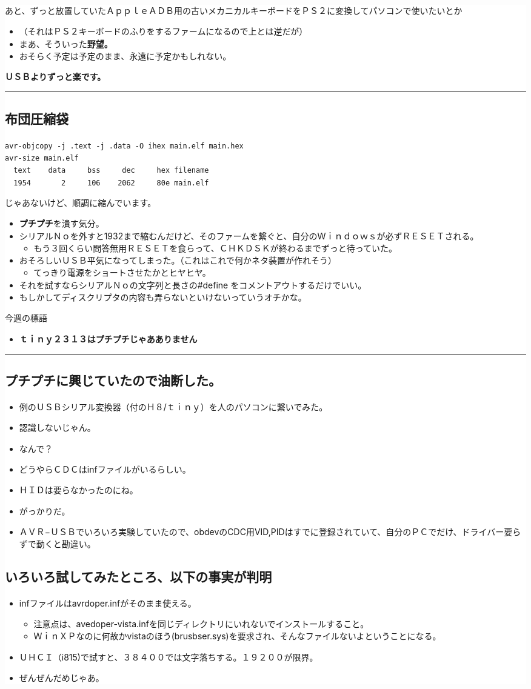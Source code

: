 

あと、ずっと放置していたＡｐｐｌｅＡＤＢ用の古いメカニカルキーボードをＰＳ２に変換してパソコンで使いたいとか
- （それはＰＳ２キーボードのふりをするファームになるので上とは逆だが）
- まあ、そういった**野望。**
- おそらく予定は予定のまま、永遠に予定かもしれない。




**ＵＳＢよりずっと楽です。**
- - - -
## 布団圧縮袋
	avr-objcopy -j .text -j .data -O ihex main.elf main.hex
	avr-size main.elf
	  text    data     bss     dec     hex filename
	  1954       2     106    2062     80e main.elf
じゃあないけど、順調に縮んでいます。
- **プチプチ**を潰す気分。
- シリアルＮｏを外すと1932まで縮むんだけど、そのファームを繋ぐと、自分のＷｉｎｄｏｗｓが必ずＲＥＳＥＴされる。
    - もう３回くらい問答無用ＲＥＳＥＴを食らって、ＣＨＫＤＳＫが終わるまでずっと待っていた。
- おそろしいＵＳＢ平気になってしまった。（これはこれで何かネタ装置が作れそう）
    - てっきり電源をショートさせたかとヒヤヒヤ。
- それを試すならシリアルＮｏの文字列と長さの#define をコメントアウトするだけでいい。
- もしかしてディスクリプタの内容も弄らないといけないっていうオチかな。



今週の標語
- **ｔｉｎｙ２３１３はプチプチじゃあありません**



- - - -
## プチプチに興じていたので油断した。
- 例のＵＳＢシリアル変換器（付のＨ８/ｔｉｎｙ）を人のパソコンに繋いでみた。
- 認識しないじゃん。
- なんで？



- どうやらＣＤＣはinfファイルがいるらしい。
- ＨＩＤは要らなかったのにね。



- がっかりだ。
- ＡＶＲ−ＵＳＢでいろいろ実験していたので、obdevのCDC用VID,PIDはすでに登録されていて、自分のＰＣでだけ、ドライバー要らずで動くと勘違い。



## いろいろ試してみたところ、以下の事実が判明
- infファイルはavrdoper.infがそのまま使える。
    - 注意点は、avedoper-vista.infを同じディレクトリにいれないでインストールすること。
    - ＷｉｎＸＰなのに何故かvistaのほう(brusbser.sys)を要求され、そんなファイルないよということになる。



- ＵＨＣＩ（i815)で試すと、３８４００では文字落ちする。１９２００が限界。
- ぜんぜんだめじゃあ。
